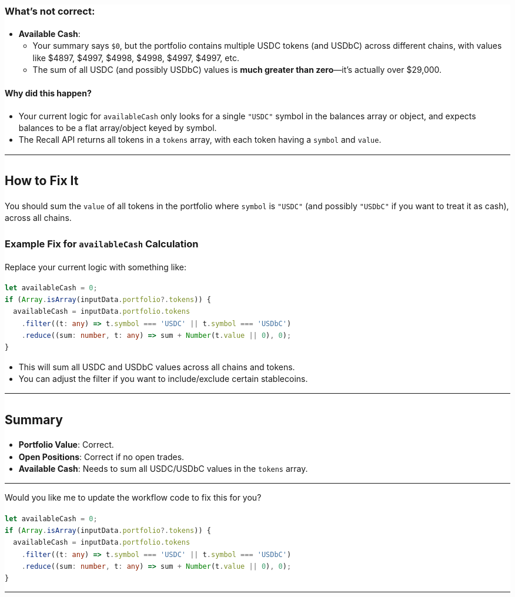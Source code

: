 ### What’s **not** correct:
- **Available Cash**:  
  - Your summary says `$0`, but the portfolio contains multiple USDC tokens (and USDbC) across different chains, with values like $4897, $4997, $4998, $4998, $4997, $4997, etc.
  - The sum of all USDC (and possibly USDbC) values is **much greater than zero**—it’s actually over $29,000.

#### Why did this happen?
- Your current logic for `availableCash` only looks for a single `"USDC"` symbol in the balances array or object, and expects balances to be a flat array/object keyed by symbol.
- The Recall API returns all tokens in a `tokens` array, with each token having a `symbol` and `value`.

---

## **How to Fix It**

You should sum the `value` of all tokens in the portfolio where `symbol` is `"USDC"` (and possibly `"USDbC"` if you want to treat it as cash), across all chains.

### Example Fix for `availableCash` Calculation

Replace your current logic with something like:

```typescript
let availableCash = 0;
if (Array.isArray(inputData.portfolio?.tokens)) {
  availableCash = inputData.portfolio.tokens
    .filter((t: any) => t.symbol === 'USDC' || t.symbol === 'USDbC')
    .reduce((sum: number, t: any) => sum + Number(t.value || 0), 0);
}
```

- This will sum all USDC and USDbC values across all chains and tokens.
- You can adjust the filter if you want to include/exclude certain stablecoins.

---

## **Summary**

- **Portfolio Value**: Correct.
- **Open Positions**: Correct if no open trades.
- **Available Cash**: Needs to sum all USDC/USDbC values in the `tokens` array.

---

Would you like me to update the workflow code to fix this for you?

```typescript
let availableCash = 0;
if (Array.isArray(inputData.portfolio?.tokens)) {
  availableCash = inputData.portfolio.tokens
    .filter((t: any) => t.symbol === 'USDC' || t.symbol === 'USDbC')
    .reduce((sum: number, t: any) => sum + Number(t.value || 0), 0);
}
```

---